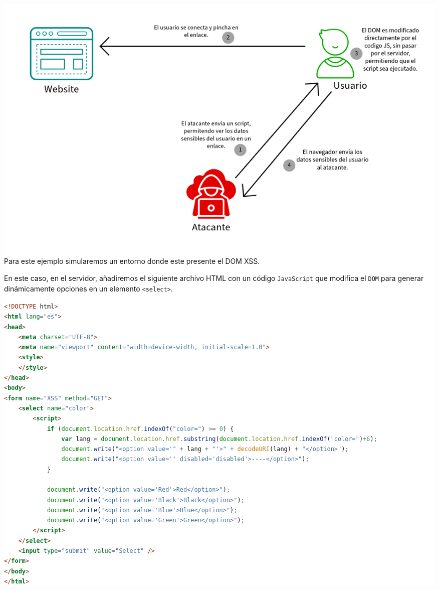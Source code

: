 ![img](/assets/img/xss/xss_d.png)

Para este ejemplo simularemos un entorno donde este presente el DOM XSS.

En este caso, en el servidor, añadiremos el siguiente archivo HTML con un código `JavaScript` que modifica el `DOM` para generar dinámicamente opciones en un elemento `<select>`.

```html
<!DOCTYPE html>
<html lang="es">
<head>
    <meta charset="UTF-8">
    <meta name="viewport" content="width=device-width, initial-scale=1.0">
    <style>
    </style>
</head>
<body>
<form name="XSS" method="GET">
	<select name="color">
		<script>
			if (document.location.href.indexOf("color=") >= 0) {
				var lang = document.location.href.substring(document.location.href.indexOf("color=")+6);
				document.write("<option value='" + lang + "'>" + decodeURI(lang) + "</option>");
				document.write("<option value='' disabled='disabled'>----</option>");
			}

			document.write("<option value='Red'>Red</option>");
			document.write("<option value='Black'>Black</option>");
			document.write("<option value='Blue'>Blue</option>");
			document.write("<option value='Green'>Green</option>");
		</script>
	</select>
	<input type="submit" value="Select" />
</form>
</body>
</html>
```
